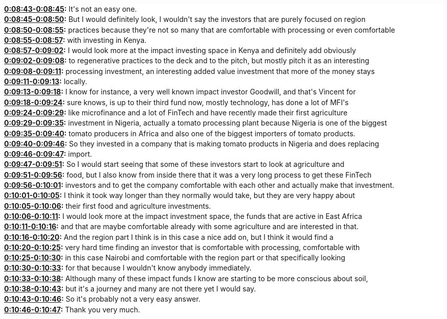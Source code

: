 **[0:08:43-0:08:45](https://investinginregenerativeagriculture.com/ama-webinar-10-13-2020/#t=0:08:43):**  It's not an easy one.  
**[0:08:45-0:08:50](https://investinginregenerativeagriculture.com/ama-webinar-10-13-2020/#t=0:08:45):**  But I would definitely look, I wouldn't say the investors that are purely focused on region  
**[0:08:50-0:08:55](https://investinginregenerativeagriculture.com/ama-webinar-10-13-2020/#t=0:08:50):**  practices because they're not so many that are comfortable with processing or even comfortable  
**[0:08:55-0:08:57](https://investinginregenerativeagriculture.com/ama-webinar-10-13-2020/#t=0:08:55):**  with investing in Kenya.  
**[0:08:57-0:09:02](https://investinginregenerativeagriculture.com/ama-webinar-10-13-2020/#t=0:08:57):**  I would look more at the impact investing space in Kenya and definitely add obviously  
**[0:09:02-0:09:08](https://investinginregenerativeagriculture.com/ama-webinar-10-13-2020/#t=0:09:02):**  to regenerative practices to the deck and to the pitch, but mostly pitch it as an interesting  
**[0:09:08-0:09:11](https://investinginregenerativeagriculture.com/ama-webinar-10-13-2020/#t=0:09:08):**  processing investment, an interesting added value investment that more of the money stays  
**[0:09:11-0:09:13](https://investinginregenerativeagriculture.com/ama-webinar-10-13-2020/#t=0:09:11):**  locally.  
**[0:09:13-0:09:18](https://investinginregenerativeagriculture.com/ama-webinar-10-13-2020/#t=0:09:13):**  I know for instance, a very well known impact investor Goodwill, and that's Vincent for  
**[0:09:18-0:09:24](https://investinginregenerativeagriculture.com/ama-webinar-10-13-2020/#t=0:09:18):**  sure knows, is up to their third fund now, mostly technology, has done a lot of MFI's  
**[0:09:24-0:09:29](https://investinginregenerativeagriculture.com/ama-webinar-10-13-2020/#t=0:09:24):**  like microfinance and a lot of FinTech and have recently made their first agriculture  
**[0:09:29-0:09:35](https://investinginregenerativeagriculture.com/ama-webinar-10-13-2020/#t=0:09:29):**  investment in Nigeria, actually a tomato processing plant because Nigeria is one of the biggest  
**[0:09:35-0:09:40](https://investinginregenerativeagriculture.com/ama-webinar-10-13-2020/#t=0:09:35):**  tomato producers in Africa and also one of the biggest importers of tomato products.  
**[0:09:40-0:09:46](https://investinginregenerativeagriculture.com/ama-webinar-10-13-2020/#t=0:09:40):**  So they invested in a company that is making tomato products in Nigeria and does replacing  
**[0:09:46-0:09:47](https://investinginregenerativeagriculture.com/ama-webinar-10-13-2020/#t=0:09:46):**  import.  
**[0:09:47-0:09:51](https://investinginregenerativeagriculture.com/ama-webinar-10-13-2020/#t=0:09:47):**  So I would start seeing that some of these investors start to look at agriculture and  
**[0:09:51-0:09:56](https://investinginregenerativeagriculture.com/ama-webinar-10-13-2020/#t=0:09:51):**  food, but I also know from inside there that it was a very long process to get these FinTech  
**[0:09:56-0:10:01](https://investinginregenerativeagriculture.com/ama-webinar-10-13-2020/#t=0:09:56):**  investors and to get the company comfortable with each other and actually make that investment.  
**[0:10:01-0:10:05](https://investinginregenerativeagriculture.com/ama-webinar-10-13-2020/#t=0:10:01):**  I think it took way longer than they normally would take, but they are very happy about  
**[0:10:05-0:10:06](https://investinginregenerativeagriculture.com/ama-webinar-10-13-2020/#t=0:10:05):**  their first food and agriculture investments.  
**[0:10:06-0:10:11](https://investinginregenerativeagriculture.com/ama-webinar-10-13-2020/#t=0:10:06):**  I would look more at the impact investment space, the funds that are active in East Africa  
**[0:10:11-0:10:16](https://investinginregenerativeagriculture.com/ama-webinar-10-13-2020/#t=0:10:11):**  and that are maybe comfortable already with some agriculture and are interested in that.  
**[0:10:16-0:10:20](https://investinginregenerativeagriculture.com/ama-webinar-10-13-2020/#t=0:10:16):**  And the region part I think is in this case a nice add on, but I think it would find a  
**[0:10:20-0:10:25](https://investinginregenerativeagriculture.com/ama-webinar-10-13-2020/#t=0:10:20):**  very hard time finding an investor that is comfortable with processing, comfortable with  
**[0:10:25-0:10:30](https://investinginregenerativeagriculture.com/ama-webinar-10-13-2020/#t=0:10:25):**  in this case Nairobi and comfortable with the region part or that specifically looking  
**[0:10:30-0:10:33](https://investinginregenerativeagriculture.com/ama-webinar-10-13-2020/#t=0:10:30):**  for that because I wouldn't know anybody immediately.  
**[0:10:33-0:10:38](https://investinginregenerativeagriculture.com/ama-webinar-10-13-2020/#t=0:10:33):**  Although many of these impact funds I know are starting to be more conscious about soil,  
**[0:10:38-0:10:43](https://investinginregenerativeagriculture.com/ama-webinar-10-13-2020/#t=0:10:38):**  but it's a journey and many are not there yet I would say.  
**[0:10:43-0:10:46](https://investinginregenerativeagriculture.com/ama-webinar-10-13-2020/#t=0:10:43):**  So it's probably not a very easy answer.  
**[0:10:46-0:10:47](https://investinginregenerativeagriculture.com/ama-webinar-10-13-2020/#t=0:10:46):**  Thank you very much.  